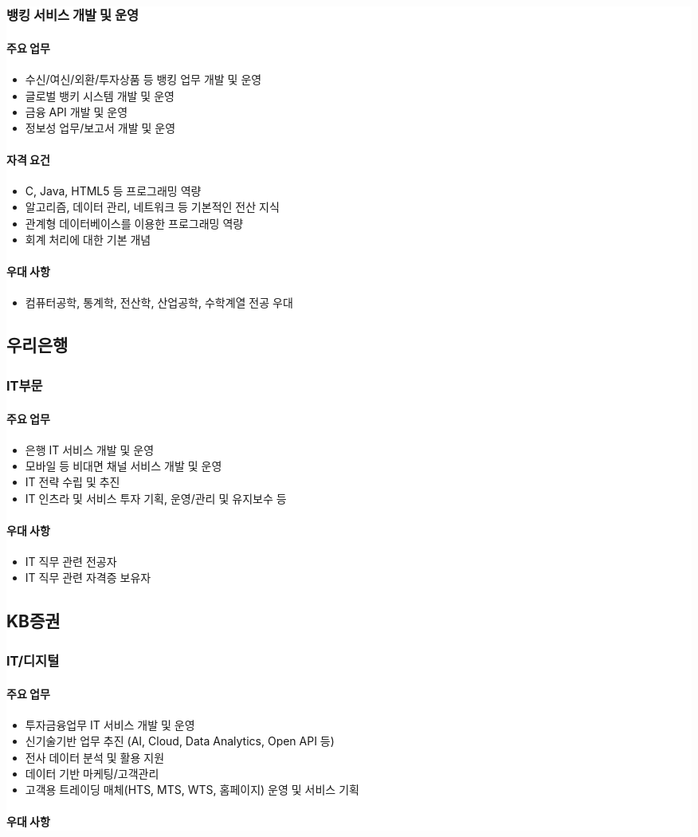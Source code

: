 ### 뱅킹 서비스 개발 및 운영

#### 주요 업무

* 수신/여신/외환/투자상품 등 뱅킹 업무 개발 및 운영
* 글로벌 뱅키 시스템 개발 및 운영
* 금융 API 개발 및 운영
* 정보성 업무/보고서 개발 및 운영

#### 자격 요건 

* C, Java, HTML5 등 프로그래밍 역량
* 알고리즘, 데이터 관리, 네트워크 등 기본적인 전산 지식
* 관계형 데이터베이스를 이용한 프로그래밍 역량
* 회계 처리에 대한 기본 개념

#### 우대 사항

* 컴퓨터공학, 통계학, 전산학, 산업공학, 수학계열 전공 우대



## 우리은행

 ### IT부문

#### 주요 업무

* 은행 IT 서비스 개발 및 운영
* 모바일 등 비대면 채널 서비스 개발 및 운영
* IT 전략 수립 및 추진
* IT 인츠라 및 서비스 투자 기획, 운영/관리 및 유지보수 등

#### 우대 사항

* IT 직무 관련 전공자
* IT 직무 관련 자격증 보유자



## KB증권

### IT/디지털

#### 주요 업무

* 투자금융업무 IT 서비스 개발 및 운영
* 신기술기반 업무 추진 (AI, Cloud, Data Analytics, Open API 등)
* 전사 데이터 분석 및 활용 지원
* 데이터 기반 마케팅/고객관리
* 고객용 트레이딩 매체(HTS, MTS, WTS, 홈페이지) 운영 및 서비스 기획

#### 우대 사항
